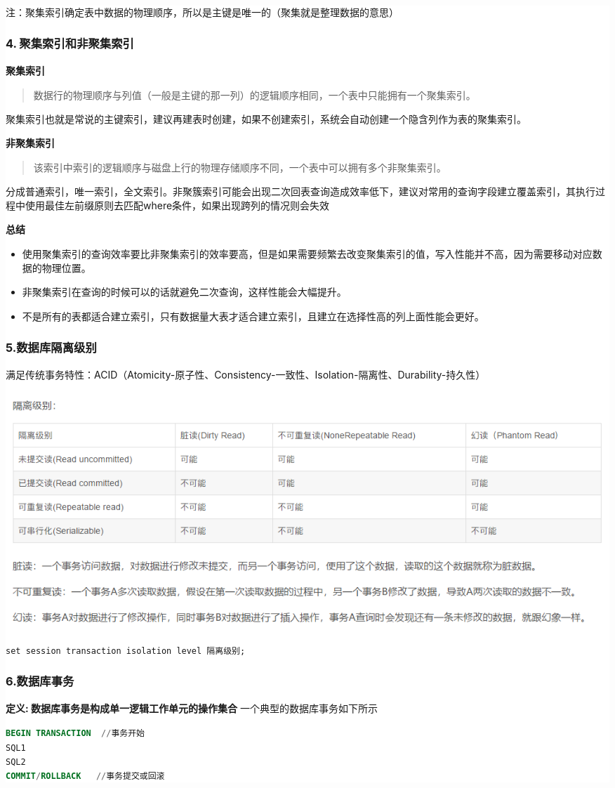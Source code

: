 注：聚集索引确定表中数据的物理顺序，所以是主键是唯一的（聚集就是整理数据的意思）

### 4. 聚集索引和非聚集索引

**聚集索引**

> 数据行的物理顺序与列值（一般是主键的那一列）的逻辑顺序相同，一个表中只能拥有一个聚集索引。

聚集索引也就是常说的主键索引，建议再建表时创建，如果不创建索引，系统会自动创建一个隐含列作为表的聚集索引。

**非聚集索引**

> 该索引中索引的逻辑顺序与磁盘上行的物理存储顺序不同，一个表中可以拥有多个非聚集索引。

分成普通索引，唯一索引，全文索引。非聚簇索引可能会出现二次回表查询造成效率低下，建议对常用的查询字段建立覆盖索引，其执行过程中使用最佳左前缀原则去匹配where条件，如果出现跨列的情况则会失效

**总结**

- 使用聚集索引的查询效率要比非聚集索引的效率要高，但是如果需要频繁去改变聚集索引的值，写入性能并不高，因为需要移动对应数据的物理位置。

- 非聚集索引在查询的时候可以的话就避免二次查询，这样性能会大幅提升。

- 不是所有的表都适合建立索引，只有数据量大表才适合建立索引，且建立在选择性高的列上面性能会更好。

### 5.数据库隔离级别

满足传统事务特性：ACID（Atomicity-原子性、Consistency-一致性、Isolation-隔离性、Durability-持久性）

![Isolation](img/Isolation.png)

```mysql
set session transaction isolation level 隔离级别;
```

### 6.数据库事务

**定义: 数据库事务是构成单一逻辑工作单元的操作集合**
一个典型的数据库事务如下所示

```SQL
BEGIN TRANSACTION  //事务开始
SQL1
SQL2
COMMIT/ROLLBACK   //事务提交或回滚
```
